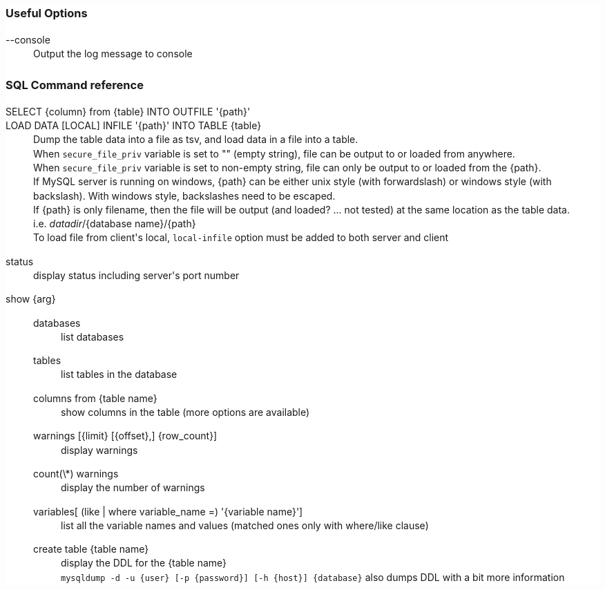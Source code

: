 ### Useful Options
<dl>
	<dt>--console</dt>
	<dd>Output the log message to console</dd>
</dl>

### SQL Command reference
<dl>
  <dt>SELECT {column} from {table} INTO OUTFILE '{path}'</dt>
  <dt>LOAD DATA [LOCAL] INFILE '{path}' INTO TABLE {table}</dt>
  <dd>Dump the table data into a file as tsv, and load data in a file into a table.</dd>
  <dd>When <code>secure_file_priv</code> variable is set to "" (empty string), file can be output to or loaded
  from anywhere.</dd>
  <dd>When <code>secure_file_priv</code> variable is set to non-empty string, file can only be output to or
  loaded from the {path}.</dd>
  <dd>If MySQL server is running on windows, {path} can be either unix style (with forwardslash) or
  windows style (with backslash). With windows style, backslashes need to be escaped.</dd>
  <dd>If {path} is only filename, then the file will be output (and loaded? ... not tested) at the
  same location as the table data.</dd>
  <dd>i.e. <i>datadir</i>/{database name}/{path}</dd>
  <dd>To load file from client's local, <code>local-infile</code> option must be added to both
  server and client</dd>
</dl>
<dl>
  <dt>status</dt>
  <dd>display status including server's port number</dd>
</dl>
<dl>
  <dt>show {arg}</dt>
  <dd>
    <dl>
      <dt>databases</dt>
      <dd>list databases</dd>
    </dl>
    <dl>
      <dt>tables</dt>
      <dd>list tables in the database</dd>
    </dl>
    <dl>
      <dt>columns from {table name}</dt>
      <dd>show columns in the table (more options are available)</dd>
    </dl>
    <dl>
      <dt>warnings [{limit} [{offset},] {row_count}]</dt>
      <dd>display warnings</dd>
    </dl>
    <dl>
      <dt>count(\*) warnings</dt>
      <dd>display the number of warnings</dd>
    </dl>
    <dl>
      <dt>variables[ (like | where variable_name =) '{variable name}']</dt>
      <dd>list all the variable names and values (matched ones only with where/like clause)</dd>
    </dl>
		<dl>
			<dt>create table {table name}</dt>
			<dd>display the DDL for the {table name}</dd>
			<dd><code>mysqldump -d -u {user} [-p {password}] [-h {host}] {database}</code> also dumps DDL with a bit more information</dd>
		</dl>
  </dd>